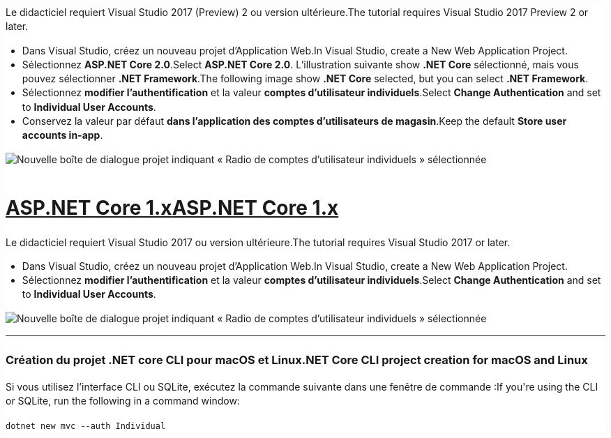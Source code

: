 <span data-ttu-id="ab6f5-110">Le didacticiel requiert Visual Studio 2017 (Preview) 2 ou version ultérieure.</span><span class="sxs-lookup"><span data-stu-id="ab6f5-110">The tutorial requires Visual Studio 2017 Preview 2 or later.</span></span>

* <span data-ttu-id="ab6f5-111">Dans Visual Studio, créez un nouveau projet d’Application Web.</span><span class="sxs-lookup"><span data-stu-id="ab6f5-111">In Visual Studio, create a New Web Application Project.</span></span>
* <span data-ttu-id="ab6f5-112">Sélectionnez **ASP.NET Core 2.0**.</span><span class="sxs-lookup"><span data-stu-id="ab6f5-112">Select **ASP.NET Core 2.0**.</span></span> <span data-ttu-id="ab6f5-113">L’illustration suivante show **.NET Core** sélectionné, mais vous pouvez sélectionner **.NET Framework**.</span><span class="sxs-lookup"><span data-stu-id="ab6f5-113">The following image show **.NET Core** selected, but you can select **.NET Framework**.</span></span>
* <span data-ttu-id="ab6f5-114">Sélectionnez **modifier l’authentification** et la valeur **comptes d’utilisateur individuels**.</span><span class="sxs-lookup"><span data-stu-id="ab6f5-114">Select **Change Authentication** and set to **Individual User Accounts**.</span></span>
* <span data-ttu-id="ab6f5-115">Conservez la valeur par défaut **dans l’application des comptes d’utilisateurs de magasin**.</span><span class="sxs-lookup"><span data-stu-id="ab6f5-115">Keep the default **Store user accounts in-app**.</span></span>

![Nouvelle boîte de dialogue projet indiquant « Radio de comptes d’utilisateur individuels » sélectionnée](accconfirm/_static/2.png)

# <a name="aspnet-core-1xtabaspnetcore1x"></a>[<span data-ttu-id="ab6f5-117">ASP.NET Core 1.x</span><span class="sxs-lookup"><span data-stu-id="ab6f5-117">ASP.NET Core 1.x</span></span>](#tab/aspnetcore1x)

<span data-ttu-id="ab6f5-118">Le didacticiel requiert Visual Studio 2017 ou version ultérieure.</span><span class="sxs-lookup"><span data-stu-id="ab6f5-118">The tutorial requires Visual Studio 2017 or later.</span></span>

* <span data-ttu-id="ab6f5-119">Dans Visual Studio, créez un nouveau projet d’Application Web.</span><span class="sxs-lookup"><span data-stu-id="ab6f5-119">In Visual Studio, create a New Web Application Project.</span></span>
* <span data-ttu-id="ab6f5-120">Sélectionnez **modifier l’authentification** et la valeur **comptes d’utilisateur individuels**.</span><span class="sxs-lookup"><span data-stu-id="ab6f5-120">Select **Change Authentication** and set to **Individual User Accounts**.</span></span>

![Nouvelle boîte de dialogue projet indiquant « Radio de comptes d’utilisateur individuels » sélectionnée](accconfirm/_static/indiv.png)

---

### <a name="net-core-cli-project-creation-for-macos-and-linux"></a><span data-ttu-id="ab6f5-122">Création du projet .NET core CLI pour macOS et Linux</span><span class="sxs-lookup"><span data-stu-id="ab6f5-122">.NET Core CLI project creation for macOS and Linux</span></span>

<span data-ttu-id="ab6f5-123">Si vous utilisez l’interface CLI ou SQLite, exécutez la commande suivante dans une fenêtre de commande :</span><span class="sxs-lookup"><span data-stu-id="ab6f5-123">If you're using the CLI or SQLite, run the following in a command window:</span></span>

```console
dotnet new mvc --auth Individual
```
